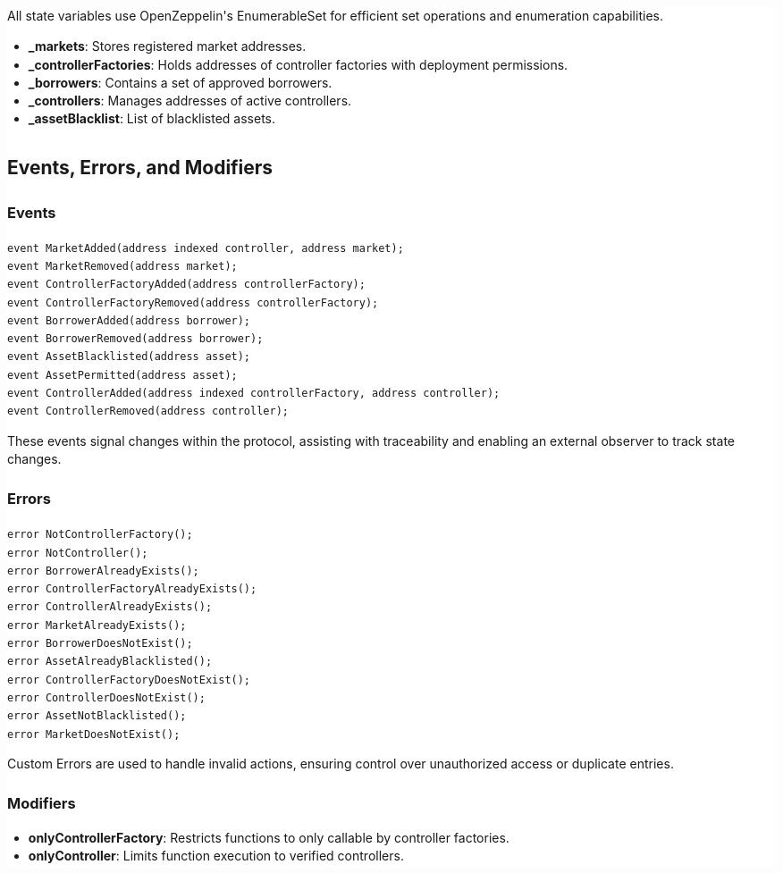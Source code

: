 All state variables use OpenZeppelin's EnumerableSet for efficient set operations and enumeration capabilities.

- **\_markets**: Stores registered market addresses.
- **\_controllerFactories**: Holds addresses of controller factories with deployment permissions.
- **\_borrowers**: Contains a set of approved borrowers.
- **\_controllers**: Manages addresses of active controllers.
- **\_assetBlacklist**: List of blacklisted assets.

## Events, Errors, and Modifiers

### Events

```solidity
event MarketAdded(address indexed controller, address market);
event MarketRemoved(address market);
event ControllerFactoryAdded(address controllerFactory);
event ControllerFactoryRemoved(address controllerFactory);
event BorrowerAdded(address borrower);
event BorrowerRemoved(address borrower);
event AssetBlacklisted(address asset);
event AssetPermitted(address asset);
event ControllerAdded(address indexed controllerFactory, address controller);
event ControllerRemoved(address controller);
```

These events signal changes within the protocol, assisting with traceability and enabling an external observer to track state changes.

### Errors

```solidity
error NotControllerFactory();
error NotController();
error BorrowerAlreadyExists();
error ControllerFactoryAlreadyExists();
error ControllerAlreadyExists();
error MarketAlreadyExists();
error BorrowerDoesNotExist();
error AssetAlreadyBlacklisted();
error ControllerFactoryDoesNotExist();
error ControllerDoesNotExist();
error AssetNotBlacklisted();
error MarketDoesNotExist();
```

Custom Errors are used to handle invalid actions, ensuring control over unauthorized access or duplicate entries.

### Modifiers

- **onlyControllerFactory**: Restricts functions to only callable by controller factories.
- **onlyController**: Limits function execution to verified controllers.
